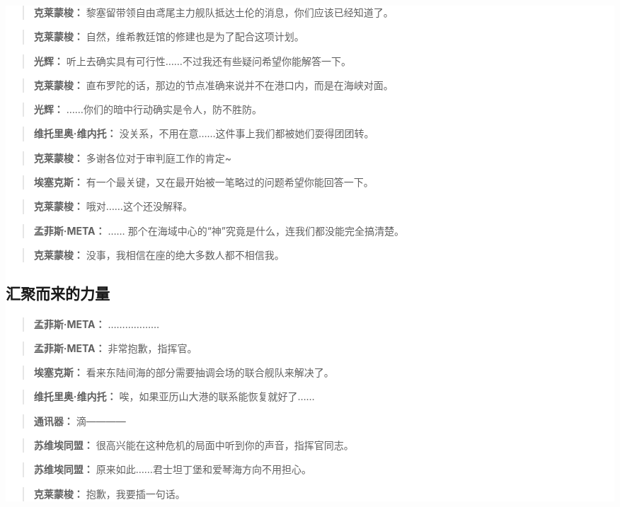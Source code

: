 > **克莱蒙梭：**
> 黎塞留带领自由鸢尾主力舰队抵达土伦的消息，你们应该已经知道了。

> **克莱蒙梭：**
> 自然，维希教廷馆的修建也是为了配合这项计划。

> **光辉：**
> 听上去确实具有可行性……不过我还有些疑问希望你能解答一下。

> **克莱蒙梭：**
> 直布罗陀的话，那边的节点准确来说并不在港口内，而是在海峡对面。

> **光辉：**
> ……你们的暗中行动确实是令人，防不胜防。

> **维托里奥·维内托：**
> 没关系，不用在意……这件事上我们都被她们耍得团团转。

> **克莱蒙梭：**
> 多谢各位对于审判庭工作的肯定~

> **埃塞克斯：**
> 有一个最关键，又在最开始被一笔略过的问题希望你能回答一下。

> **克莱蒙梭：**
> 哦对……这个还没解释。

> **孟菲斯·META：**
> …… 那个在海域中心的“神”究竟是什么，连我们都没能完全搞清楚。

> **克莱蒙梭：**
> 没事，我相信在座的绝大多数人都不相信我。

## 汇聚而来的力量

> **孟菲斯·META：**
> ………………

> **孟菲斯·META：**
> 非常抱歉，指挥官。

> **埃塞克斯：**
> 看来东陆间海的部分需要抽调会场的联合舰队来解决了。

> **维托里奥·维内托：**
> 唉，如果亚历山大港的联系能恢复就好了……

> **通讯器：**
> 滴————

> **苏维埃同盟：**
> 很高兴能在这种危机的局面中听到你的声音，指挥官同志。

> **苏维埃同盟：**
> 原来如此……君士坦丁堡和爱琴海方向不用担心。

> **克莱蒙梭：**
> 抱歉，我要插一句话。
